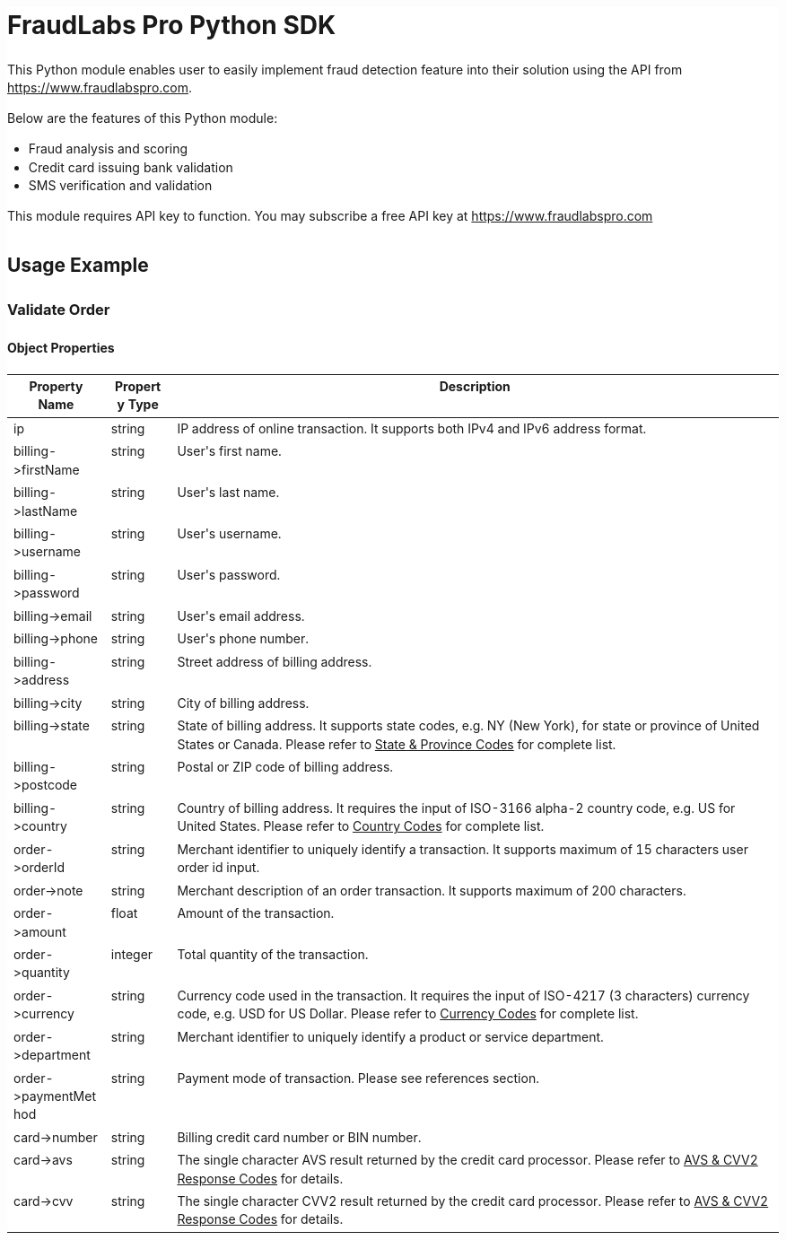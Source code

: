 # FraudLabs Pro Python SDK

This Python module enables user to easily implement fraud detection feature into their solution using the API from https://www.fraudlabspro.com.



Below are the features of this Python module:

* Fraud analysis and scoring
* Credit card issuing bank validation
* SMS verification and validation

This module requires API key to function. You may subscribe a free API key at https://www.fraudlabspro.com





## Usage Example

### Validate Order

#### Object Properties



| Property Name        | Property Type | Description                                                  |
| -------------------- | ------------- | ------------------------------------------------------------ |
| ip                   | string        | IP address of online transaction. It supports both IPv4 and IPv6 address format. |
| billing->firstName   | string        | User's first name.                                           |
| billing->lastName    | string        | User's last name.                                            |
| billing->username    | string        | User's username.                                             |
| billing->password    | string        | User's password.                                             |
| billing->email       | string        | User's email address.                                        |
| billing->phone       | string        | User's phone number.                                         |
| billing->address     | string        | Street address of billing address.                           |
| billing->city        | string        | City of billing address.                                     |
| billing->state       | string        | State of billing address. It supports state codes, e.g. NY (New York), for state or province of United States or Canada. Please refer to [State & Province Codes](https://www.fraudlabspro.com/developer/reference/state-and-province-codes) for complete list. |
| billing->postcode    | string        | Postal or ZIP code of billing address.                       |
| billing->country     | string        | Country of billing address. It requires the input of ISO-3166 alpha-2 country code, e.g. US for United States. Please refer to [Country Codes](https://www.fraudlabspro.com/developer/reference/country-codes) for complete list. |
| order->orderId       | string        | Merchant identifier to uniquely identify a transaction. It supports maximum of 15 characters user order id input. |
| order->note          | string        | Merchant description of an order transaction. It supports maximum of 200 characters. |
| order->amount        | float         | Amount of the transaction.                                   |
| order->quantity      | integer       | Total quantity of the transaction.                           |
| order->currency      | string        | Currency code used in the transaction. It requires the input of ISO-4217 (3 characters) currency code, e.g. USD for US Dollar. Please refer to [Currency Codes](https://www.fraudlabspro.com/developer/reference/currency-codes) for complete list. |
| order->department    | string        | Merchant identifier to uniquely identify a product or service department. |
| order->paymentMethod | string        | Payment mode of transaction. Please see references section.  |
| card->number         | string        | Billing credit card number or BIN number.                    |
| card->avs            | string        | The single character AVS result returned by the credit card processor. Please refer to [AVS & CVV2 Response Codes](https://www.fraudlabspro.com/developer/reference/avs-and-cvv2-response-codes) for details. |
| card->cvv            | string        | The single character CVV2 result returned by the credit card processor. Please refer to [AVS & CVV2 Response Codes](https://www.fraudlabspro.com/developer/reference/avs-and-cvv2-response-codes) for details. |
